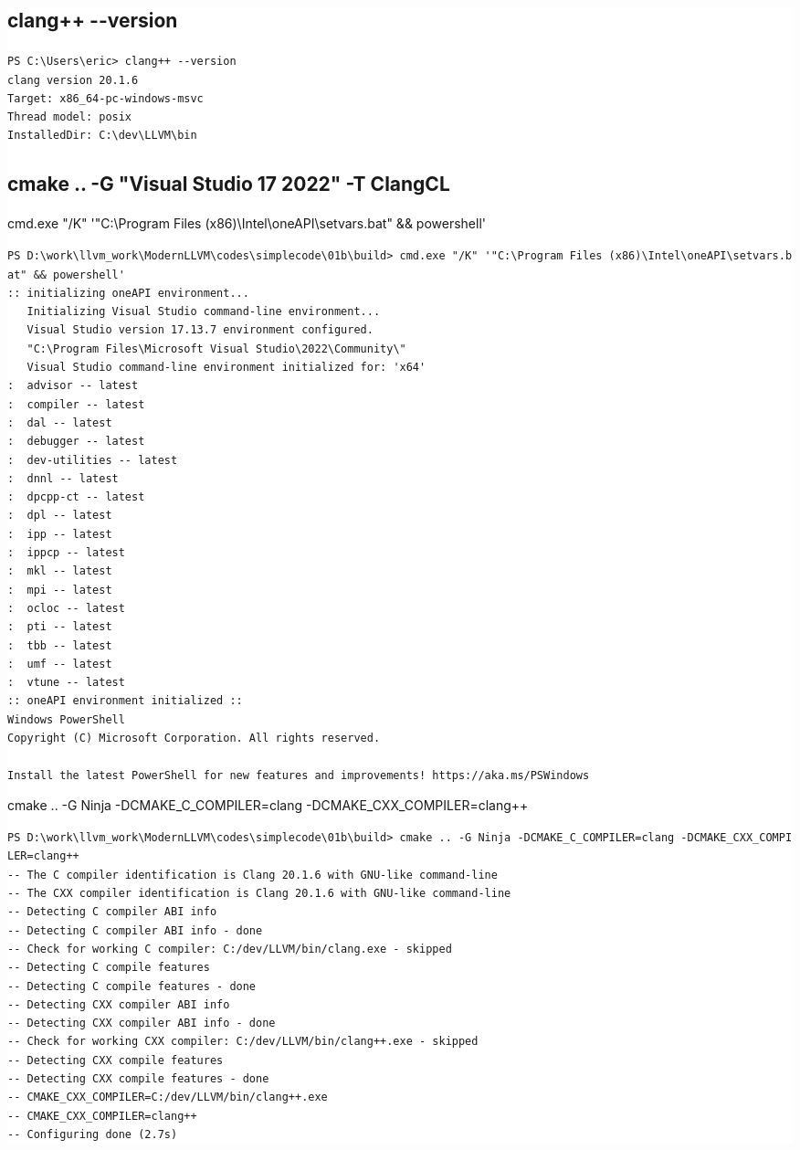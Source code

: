 ## clang++ --version
```
PS C:\Users\eric> clang++ --version
clang version 20.1.6
Target: x86_64-pc-windows-msvc
Thread model: posix
InstalledDir: C:\dev\LLVM\bin
```

## cmake .. -G "Visual Studio 17 2022" -T ClangCL


cmd.exe "/K" '"C:\Program Files (x86)\Intel\oneAPI\setvars.bat" && powershell'
```
PS D:\work\llvm_work\ModernLLVM\codes\simplecode\01b\build> cmd.exe "/K" '"C:\Program Files (x86)\Intel\oneAPI\setvars.bat" && powershell'
:: initializing oneAPI environment...
   Initializing Visual Studio command-line environment...
   Visual Studio version 17.13.7 environment configured.
   "C:\Program Files\Microsoft Visual Studio\2022\Community\"
   Visual Studio command-line environment initialized for: 'x64'
:  advisor -- latest
:  compiler -- latest
:  dal -- latest
:  debugger -- latest
:  dev-utilities -- latest
:  dnnl -- latest
:  dpcpp-ct -- latest
:  dpl -- latest
:  ipp -- latest
:  ippcp -- latest
:  mkl -- latest
:  mpi -- latest
:  ocloc -- latest
:  pti -- latest
:  tbb -- latest
:  umf -- latest
:  vtune -- latest
:: oneAPI environment initialized ::
Windows PowerShell
Copyright (C) Microsoft Corporation. All rights reserved.

Install the latest PowerShell for new features and improvements! https://aka.ms/PSWindows
```

cmake .. -G Ninja -DCMAKE_C_COMPILER=clang -DCMAKE_CXX_COMPILER=clang++
```
PS D:\work\llvm_work\ModernLLVM\codes\simplecode\01b\build> cmake .. -G Ninja -DCMAKE_C_COMPILER=clang -DCMAKE_CXX_COMPILER=clang++
-- The C compiler identification is Clang 20.1.6 with GNU-like command-line
-- The CXX compiler identification is Clang 20.1.6 with GNU-like command-line
-- Detecting C compiler ABI info
-- Detecting C compiler ABI info - done
-- Check for working C compiler: C:/dev/LLVM/bin/clang.exe - skipped
-- Detecting C compile features
-- Detecting C compile features - done
-- Detecting CXX compiler ABI info
-- Detecting CXX compiler ABI info - done
-- Check for working CXX compiler: C:/dev/LLVM/bin/clang++.exe - skipped
-- Detecting CXX compile features
-- Detecting CXX compile features - done
-- CMAKE_CXX_COMPILER=C:/dev/LLVM/bin/clang++.exe
-- CMAKE_CXX_COMPILER=clang++
-- Configuring done (2.7s)
```
